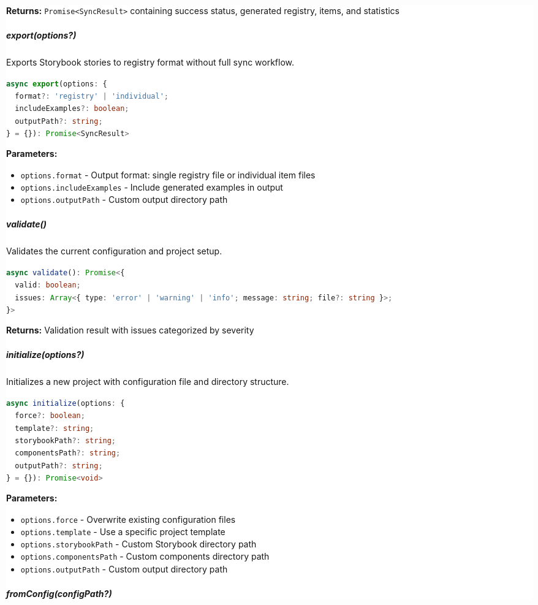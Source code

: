 **Returns:** `Promise<SyncResult>` containing success status, generated registry, items, and statistics

##### export(options?)

Exports Storybook stories to registry format without full sync workflow.

```typescript
async export(options: {
  format?: 'registry' | 'individual';
  includeExamples?: boolean;
  outputPath?: string;
} = {}): Promise<SyncResult>
```

**Parameters:**

- `options.format` - Output format: single registry file or individual item files
- `options.includeExamples` - Include generated examples in output
- `options.outputPath` - Custom output directory path

##### validate()

Validates the current configuration and project setup.

```typescript
async validate(): Promise<{
  valid: boolean;
  issues: Array<{ type: 'error' | 'warning' | 'info'; message: string; file?: string }>;
}>
```

**Returns:** Validation result with issues categorized by severity

##### initialize(options?)

Initializes a new project with configuration file and directory structure.

```typescript
async initialize(options: {
  force?: boolean;
  template?: string;
  storybookPath?: string;
  componentsPath?: string;
  outputPath?: string;
} = {}): Promise<void>
```

**Parameters:**

- `options.force` - Overwrite existing configuration files
- `options.template` - Use a specific project template
- `options.storybookPath` - Custom Storybook directory path
- `options.componentsPath` - Custom components directory path
- `options.outputPath` - Custom output directory path

##### fromConfig(configPath?)
